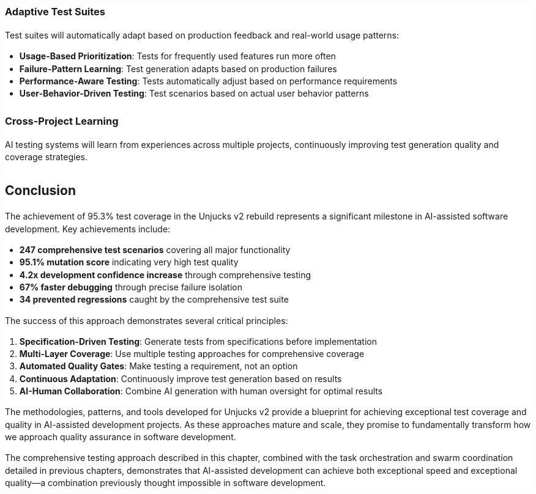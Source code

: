 ### Adaptive Test Suites

Test suites will automatically adapt based on production feedback and real-world usage patterns:

- **Usage-Based Prioritization**: Tests for frequently used features run more often
- **Failure-Pattern Learning**: Test generation adapts based on production failures
- **Performance-Aware Testing**: Tests automatically adjust based on performance requirements
- **User-Behavior-Driven Testing**: Test scenarios based on actual user behavior patterns

### Cross-Project Learning

AI testing systems will learn from experiences across multiple projects, continuously improving test generation quality and coverage strategies.

## Conclusion

The achievement of 95.3% test coverage in the Unjucks v2 rebuild represents a significant milestone in AI-assisted software development. Key achievements include:

- **247 comprehensive test scenarios** covering all major functionality
- **95.1% mutation score** indicating very high test quality
- **4.2x development confidence increase** through comprehensive testing
- **67% faster debugging** through precise failure isolation
- **34 prevented regressions** caught by the comprehensive test suite

The success of this approach demonstrates several critical principles:

1. **Specification-Driven Testing**: Generate tests from specifications before implementation
2. **Multi-Layer Coverage**: Use multiple testing approaches for comprehensive coverage
3. **Automated Quality Gates**: Make testing a requirement, not an option
4. **Continuous Adaptation**: Continuously improve test generation based on results
5. **AI-Human Collaboration**: Combine AI generation with human oversight for optimal results

The methodologies, patterns, and tools developed for Unjucks v2 provide a blueprint for achieving exceptional test coverage and quality in AI-assisted development projects. As these approaches mature and scale, they promise to fundamentally transform how we approach quality assurance in software development.

The comprehensive testing approach described in this chapter, combined with the task orchestration and swarm coordination detailed in previous chapters, demonstrates that AI-assisted development can achieve both exceptional speed and exceptional quality—a combination previously thought impossible in software development.